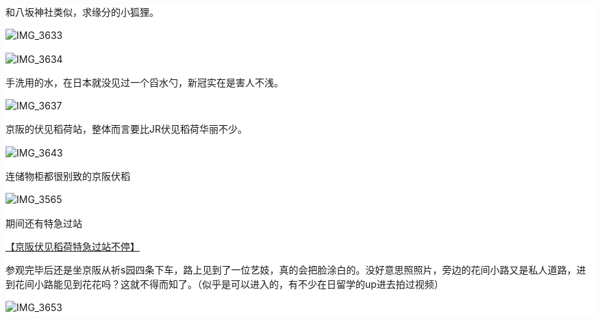和八坂神社类似，求缘分的小狐狸。

![IMG_3633](./../media/2022-12-05-Kyoto/IMG_3633.JPEG)

![IMG_3634](./../media/2022-12-05-Kyoto/IMG_3634.JPEG)

手洗用的水，在日本就没见过一个舀水勺，新冠实在是害人不浅。

![IMG_3637](./../media/2022-12-05-Kyoto/IMG_3637.JPEG)

京阪的伏见稻荷站，整体而言要比JR伏见稻荷华丽不少。

![IMG_3643](./../media/2022-12-05-Kyoto/IMG_3643.JPEG)

连储物柜都很别致的京阪伏稻

![IMG_3565](./../media/2022-12-05-Kyoto/IMG_3565.JPEG)

期间还有特急过站

[【京阪伏见稻荷特急过站不停】](https://www.bilibili.com/video/BV1ve4y1K7BP/?share_source=copy_web&vd_source=11cc2c31f0b4e6576a1a2b9d744d9136) 

<iframe src="//player.bilibili.com/player.html?aid=648911445&bvid=BV1ve4y1K7BP&cid=928646374&page=1" scrolling="no" border="0" frameborder="no" framespacing="0" allowfullscreen="true"> </iframe>

参观完毕后还是坐京阪从祈s园四条下车，路上见到了一位艺妓，真的会把脸涂白的。没好意思照照片，旁边的花间小路又是私人道路，进到花间小路能见到花花吗？这就不得而知了。（似乎是可以进入的，有不少在日留学的up进去拍过视频）

![IMG_3653](./../media/2022-12-05-Kyoto/IMG_3653.JPEG)



